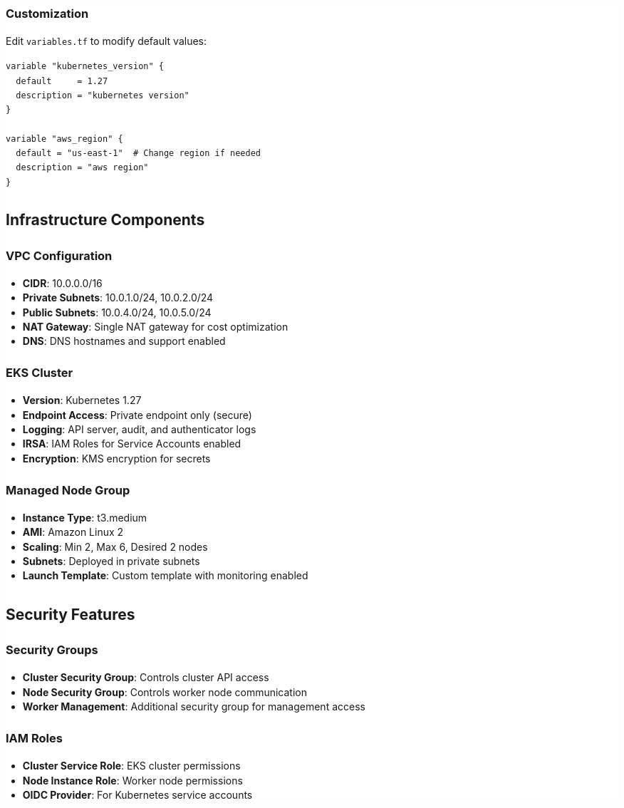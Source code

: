 ### Customization

Edit `variables.tf` to modify default values:

```hcl
variable "kubernetes_version" {
  default     = 1.27
  description = "kubernetes version"
}

variable "aws_region" {
  default = "us-east-1"  # Change region if needed
  description = "aws region"
}
```

## Infrastructure Components

### VPC Configuration
- **CIDR**: 10.0.0.0/16
- **Private Subnets**: 10.0.1.0/24, 10.0.2.0/24
- **Public Subnets**: 10.0.4.0/24, 10.0.5.0/24
- **NAT Gateway**: Single NAT gateway for cost optimization
- **DNS**: DNS hostnames and support enabled

### EKS Cluster
- **Version**: Kubernetes 1.27
- **Endpoint Access**: Private endpoint only (secure)
- **Logging**: API server, audit, and authenticator logs
- **IRSA**: IAM Roles for Service Accounts enabled
- **Encryption**: KMS encryption for secrets

### Managed Node Group
- **Instance Type**: t3.medium
- **AMI**: Amazon Linux 2
- **Scaling**: Min 2, Max 6, Desired 2 nodes
- **Subnets**: Deployed in private subnets
- **Launch Template**: Custom template with monitoring enabled

## Security Features

### Security Groups
- **Cluster Security Group**: Controls cluster API access
- **Node Security Group**: Controls worker node communication
- **Worker Management**: Additional security group for management access

### IAM Roles
- **Cluster Service Role**: EKS cluster permissions
- **Node Instance Role**: Worker node permissions
- **OIDC Provider**: For Kubernetes service accounts
